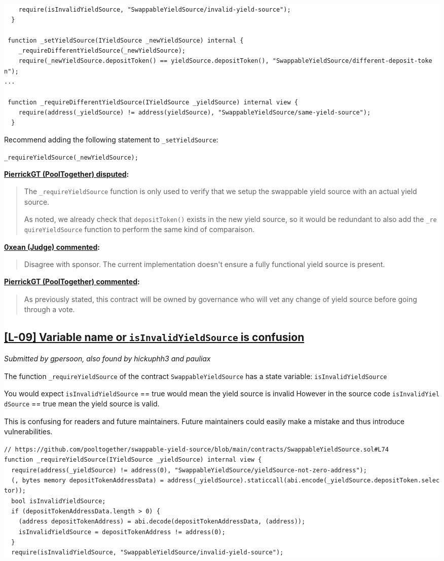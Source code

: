 ```solidity
    require(isInvalidYieldSource, "SwappableYieldSource/invalid-yield-source");
  }

 function _setYieldSource(IYieldSource _newYieldSource) internal {
    _requireDifferentYieldSource(_newYieldSource);
    require(_newYieldSource.depositToken() == yieldSource.depositToken(), "SwappableYieldSource/different-deposit-token");
...

 function _requireDifferentYieldSource(IYieldSource _yieldSource) internal view {
    require(address(_yieldSource) != address(yieldSource), "SwappableYieldSource/same-yield-source");
  }
```

Recommend adding the following statement to `_setYieldSource`:
```solidity
_requireYieldSource(_newYieldSource);
```

**[PierrickGT (PoolTogether) disputed](https://github.com/code-423n4/2021-07-pooltogether-findings/issues/7#issuecomment-897160115):**
 > The `_requireYieldSource` function is only used to verify that we setup the swappable yield source with an actual yield source.
>
> As noted, we already check that `depositToken()` exists in the new yield source, so it would be redundant to also add the `_requireYieldSource` function to perform the same kind of comparaison.

**[0xean (Judge) commented](https://github.com/code-423n4/2021-07-pooltogether-findings/issues/7#issuecomment-904828034):**
 > Disagree with sponsor.  The current implementation doesn't ensure a fully functional yield source is present.

**[PierrickGT (PoolTogether) commented](https://github.com/code-423n4/2021-07-pooltogether-findings/issues/7#issuecomment-908775375):**
 > As previously stated, this contract will be owned by governance who will vet any change of yield source before going through a vote.


## [[L-09] Variable name or `isInvalidYieldSource` is confusion](https://github.com/code-423n4/2021-07-pooltogether-findings/issues/8)
_Submitted by gpersoon, also found by hickuphh3 and pauliax_

The function `_requireYieldSource` of the contract `SwappableYieldSource` has a state variable: `isInvalidYieldSource`

You would expect `isInvalidYieldSource` == true would mean the yield source is invalid
However in the source code  `isInvalidYieldSource` == true mean the yield source is valid.

This is confusing for readers and future maintainers. Future maintainers could easily make a mistake and thus introduce vulnerabilities.

```solidity
// https://github.com/pooltogether/swappable-yield-source/blob/main/contracts/SwappableYieldSource.sol#L74
function _requireYieldSource(IYieldSource _yieldSource) internal view {
  require(address(_yieldSource) != address(0), "SwappableYieldSource/yieldSource-not-zero-address");
  (, bytes memory depositTokenAddressData) = address(_yieldSource).staticcall(abi.encode(_yieldSource.depositToken.selector));
  bool isInvalidYieldSource;
  if (depositTokenAddressData.length > 0) {
    (address depositTokenAddress) = abi.decode(depositTokenAddressData, (address));
    isInvalidYieldSource = depositTokenAddress != address(0);
  }
  require(isInvalidYieldSource, "SwappableYieldSource/invalid-yield-source");
```
